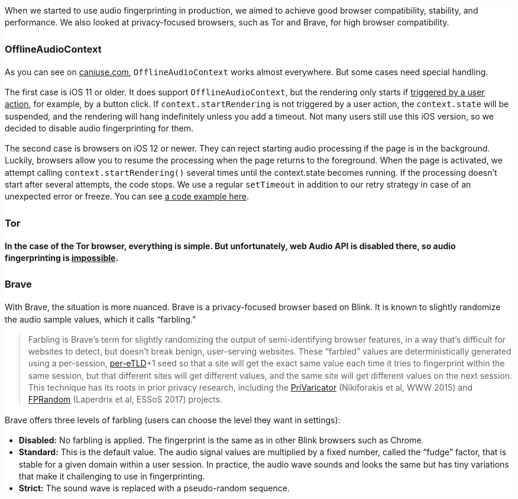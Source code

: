 When we started to use audio fingerprinting in production, we aimed to achieve good browser compatibility, stability, and performance. We also looked at privacy-focused browsers, such as Tor and Brave, for high browser compatibility.

### OfflineAudioContext

As you can see on [caniuse.com](https://caniuse.com/mdn-api_offlineaudiocontext), <tt>OfflineAudioContext</tt> works almost everywhere. But some cases need special handling.

The first case is iOS 11 or older. It does support <tt>OfflineAudioContext</tt>, but the rendering only starts if [triggered by a user action](https://stackoverflow.com/a/46534088/1118709), for example, by a button click. If <tt>context.startRendering</tt> is not triggered by a user action, the <tt>context.state</tt> will be suspended, and the rendering will hang indefinitely unless you add a timeout. Not many users still use this iOS version, so we decided to disable audio fingerprinting for them.

The second case is browsers on iOS 12 or newer. They can reject starting audio processing if the page is in the background. Luckily, browsers allow you to resume the processing when the page returns to the foreground. When the page is activated, we attempt calling <tt>context.startRendering()</tt> several times until the context.state becomes running. If the processing doesn’t start after several attempts, the code stops. We use a regular <tt>setTimeout</tt> in addition to our retry strategy in case of an unexpected error or freeze. You can see [a code example here](https://gist.github.com/Finesse/92959ce907a5ba7ee5c05542e3f8741b).

### Tor

**In the case of the Tor browser, everything is simple. But unfortunately, web Audio API is disabled there, so audio fingerprinting is [impossible](https://gitlab.torproject.org/legacy/trac/-/issues/21984).**

### Brave

With Brave, the situation is more nuanced. Brave is a privacy-focused browser based on Blink. It is known to slightly randomize the audio sample values, which it calls “farbling.”

> Farbling is Brave’s term for slightly randomizing the output of semi-identifying browser features, in a way that’s difficult for websites to detect, but doesn’t break benign, user-serving websites. These “farbled” values are deterministically generated using a per-session, <a href="https://publicsuffix.org/" target="_blank" rel="noopener"><span>per-eTLD</span></a>+1 seed so that a site will get the exact same value each time it tries to fingerprint within the same session, but that different sites will get different values, and the same site will get different values on the next session. This technique has its roots in prior privacy research, including the <a href="https://dl.acm.org/doi/abs/10.1145/2736277.2741090" target="_blank" rel="noopener"><span>PriVaricator</span></a> (Nikiforakis et al, WWW 2015) and <a href="https://hal.inria.fr/hal-01527580/document" target="_blank" rel="noopener"><span>FPRandom</span></a> (Laperdrix et al, ESSoS 2017) projects.

Brave offers three levels of farbling (users can choose the level they want in settings):

* **Disabled:** No farbling is applied. The fingerprint is the same as in other Blink browsers such as Chrome.
* **Standard:** This is the default value. The audio signal values are multiplied by a fixed number, called the “fudge” factor, that is stable for a given domain within a user session. In practice, the audio wave sounds and looks the same but has tiny variations that make it challenging to use in fingerprinting.
* **Strict:** The sound wave is replaced with a pseudo-random sequence.
